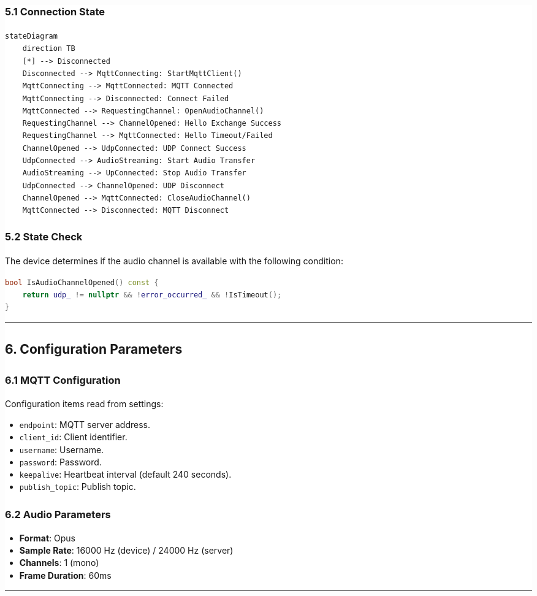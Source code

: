 ### 5.1 Connection State

```mermaid
stateDiagram
    direction TB
    [*] --> Disconnected
    Disconnected --> MqttConnecting: StartMqttClient()
    MqttConnecting --> MqttConnected: MQTT Connected
    MqttConnecting --> Disconnected: Connect Failed
    MqttConnected --> RequestingChannel: OpenAudioChannel()
    RequestingChannel --> ChannelOpened: Hello Exchange Success
    RequestingChannel --> MqttConnected: Hello Timeout/Failed
    ChannelOpened --> UdpConnected: UDP Connect Success
    UdpConnected --> AudioStreaming: Start Audio Transfer
    AudioStreaming --> UpConnected: Stop Audio Transfer
    UdpConnected --> ChannelOpened: UDP Disconnect
    ChannelOpened --> MqttConnected: CloseAudioChannel()
    MqttConnected --> Disconnected: MQTT Disconnect
```

### 5.2 State Check

The device determines if the audio channel is available with the following condition:
```cpp
bool IsAudioChannelOpened() const {
    return udp_ != nullptr && !error_occurred_ && !IsTimeout();
}
```

---

## 6. Configuration Parameters

### 6.1 MQTT Configuration

Configuration items read from settings:
- `endpoint`: MQTT server address.
- `client_id`: Client identifier.
- `username`: Username.
- `password`: Password.
- `keepalive`: Heartbeat interval (default 240 seconds).
- `publish_topic`: Publish topic.

### 6.2 Audio Parameters

- **Format**: Opus
- **Sample Rate**: 16000 Hz (device) / 24000 Hz (server)
- **Channels**: 1 (mono)
- **Frame Duration**: 60ms

---
